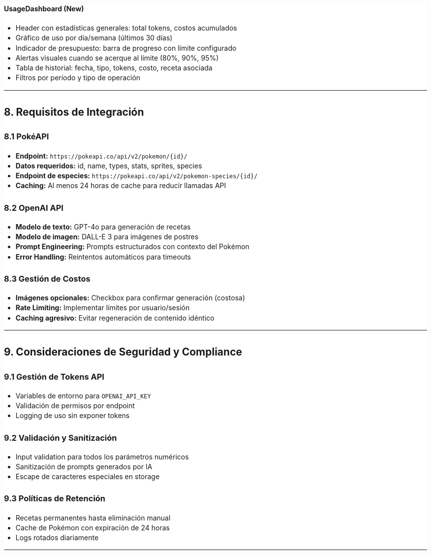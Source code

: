 #### UsageDashboard (New)
- Header con estadísticas generales: total tokens, costos acumulados
- Gráfico de uso por día/semana (últimos 30 días)
- Indicador de presupuesto: barra de progreso con límite configurado
- Alertas visuales cuando se acerque al límite (80%, 90%, 95%)
- Tabla de historial: fecha, tipo, tokens, costo, receta asociada
- Filtros por período y tipo de operación

---

## 8. Requisitos de Integración

### 8.1 PokéAPI
- **Endpoint:** `https://pokeapi.co/api/v2/pokemon/{id}/`
- **Datos requeridos:** id, name, types, stats, sprites, species
- **Endpoint de especies:** `https://pokeapi.co/api/v2/pokemon-species/{id}/`
- **Caching:** Al menos 24 horas de cache para reducir llamadas API

### 8.2 OpenAI API
- **Modelo de texto:** GPT-4o para generación de recetas
- **Modelo de imagen:** DALL-E 3 para imágenes de postres
- **Prompt Engineering:** Prompts estructurados con contexto del Pokémon
- **Error Handling:** Reintentos automáticos para timeouts

### 8.3 Gestión de Costos
- **Imágenes opcionales:** Checkbox para confirmar generación (costosa)
- **Rate Limiting:** Implementar límites por usuario/sesión
- **Caching agresivo:** Evitar regeneración de contenido idéntico

---

## 9. Consideraciones de Seguridad y Compliance

### 9.1 Gestión de Tokens API
- Variables de entorno para `OPENAI_API_KEY`
- Validación de permisos por endpoint
- Logging de uso sin exponer tokens

### 9.2 Validación y Sanitización
- Input validation para todos los parámetros numéricos
- Sanitización de prompts generados por IA
- Escape de caracteres especiales en storage

### 9.3 Políticas de Retención
- Recetas permanentes hasta eliminación manual
- Cache de Pokémon con expiración de 24 horas
- Logs rotados diariamente

---
